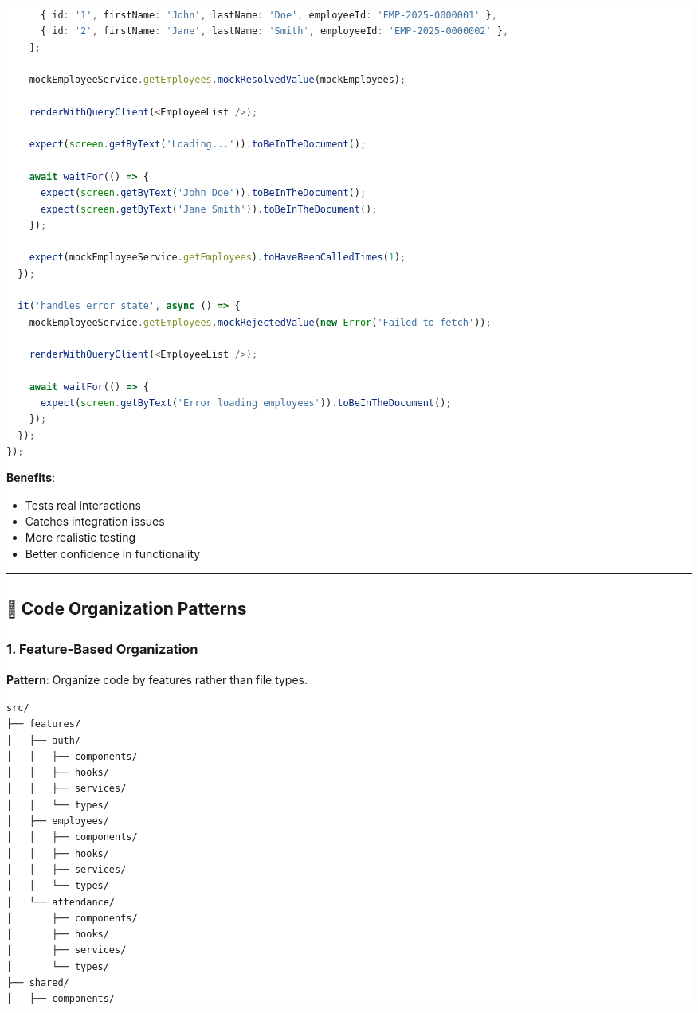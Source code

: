```typescript
      { id: '1', firstName: 'John', lastName: 'Doe', employeeId: 'EMP-2025-0000001' },
      { id: '2', firstName: 'Jane', lastName: 'Smith', employeeId: 'EMP-2025-0000002' },
    ];

    mockEmployeeService.getEmployees.mockResolvedValue(mockEmployees);

    renderWithQueryClient(<EmployeeList />);

    expect(screen.getByText('Loading...')).toBeInTheDocument();

    await waitFor(() => {
      expect(screen.getByText('John Doe')).toBeInTheDocument();
      expect(screen.getByText('Jane Smith')).toBeInTheDocument();
    });

    expect(mockEmployeeService.getEmployees).toHaveBeenCalledTimes(1);
  });

  it('handles error state', async () => {
    mockEmployeeService.getEmployees.mockRejectedValue(new Error('Failed to fetch'));

    renderWithQueryClient(<EmployeeList />);

    await waitFor(() => {
      expect(screen.getByText('Error loading employees')).toBeInTheDocument();
    });
  });
});
```

**Benefits**:
- Tests real interactions
- Catches integration issues
- More realistic testing
- Better confidence in functionality

---

## 📁 **Code Organization Patterns**

### **1. Feature-Based Organization**

**Pattern**: Organize code by features rather than file types.

```
src/
├── features/
│   ├── auth/
│   │   ├── components/
│   │   ├── hooks/
│   │   ├── services/
│   │   └── types/
│   ├── employees/
│   │   ├── components/
│   │   ├── hooks/
│   │   ├── services/
│   │   └── types/
│   └── attendance/
│       ├── components/
│       ├── hooks/
│       ├── services/
│       └── types/
├── shared/
│   ├── components/
```
